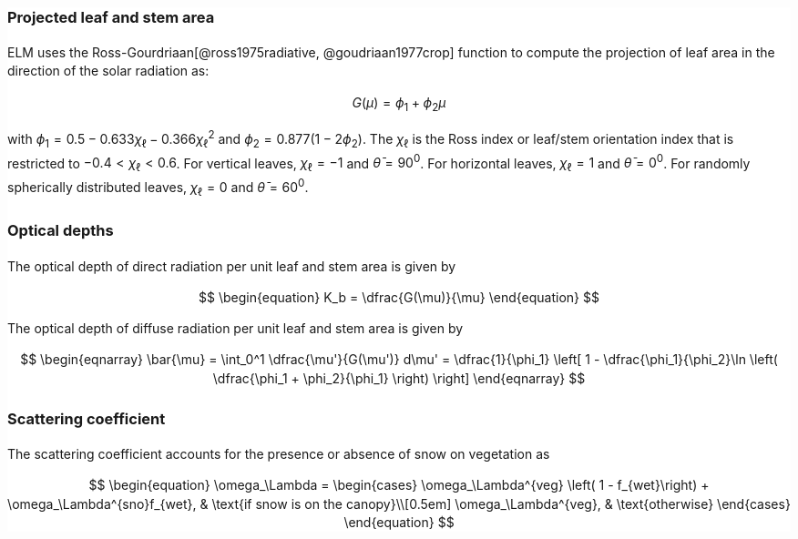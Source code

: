 ### Projected leaf and stem area

ELM uses the Ross-Gourdriaan[@ross1975radiative, @goudriaan1977crop]
function to compute the projection of leaf area in the direction of the solar
radiation as:

$$
\begin{equation}
G(\mu) = \phi_1 + \phi_2 \mu
\end{equation}
$$

with $\phi_1 = 0.5 - 0.633 \chi_\ell - 0.366 \chi^2_\ell$
and $\phi_2 = 0.877 (1 - 2 \phi_2)$. The $\chi_\ell$ is
the Ross index or leaf/stem orientation index that is
restricted to $-0.4 \lt \chi_\ell \lt 0.6$.
For vertical leaves, $\chi_\ell = -1$ and $\bar{\theta} = 90^0$.
For horizontal leaves, $\chi_\ell = 1$ and $\bar{\theta} = 0^0$.
For randomly spherically distributed leaves, $\chi_\ell = 0$
and $\bar{\theta} = 60^0$.

### Optical depths

The optical depth of direct radiation per unit leaf and
stem area is given by

$$
\begin{equation}
K_b = \dfrac{G(\mu)}{\mu}
\end{equation}
$$

The optical depth of diffuse radiation per unit leaf and
stem area is given by

$$
\begin{eqnarray}
\bar{\mu} = \int_0^1 \dfrac{\mu'}{G(\mu')} d\mu' =
\dfrac{1}{\phi_1} \left[ 1 - \dfrac{\phi_1}{\phi_2}\ln
\left( \dfrac{\phi_1 + \phi_2}{\phi_1} \right) \right]
\end{eqnarray}
$$

### Scattering coefficient

The scattering coefficient accounts for the presence or
absence of snow on vegetation as

$$
\begin{equation}
\omega_\Lambda =
\begin{cases}
\omega_\Lambda^{veg} \left( 1 - f_{wet}\right) +
\omega_\Lambda^{sno}f_{wet}, & \text{if snow is on the
canopy}\\[0.5em]
\omega_\Lambda^{veg}, & \text{otherwise}
\end{cases}
\end{equation}
$$
